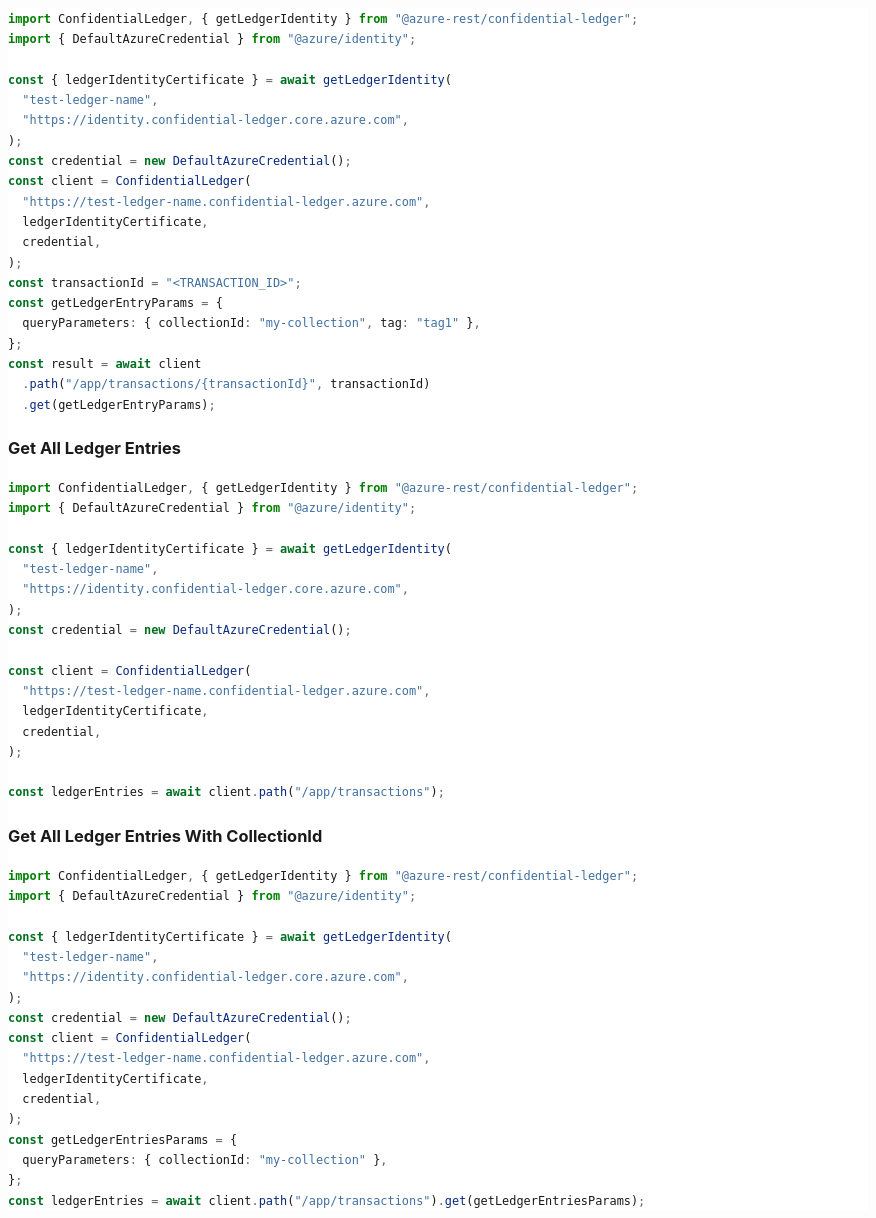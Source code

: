 ```ts snippet:ReadmeSampleGetLedgerEntryWithCollectionIdAndTagSample
import ConfidentialLedger, { getLedgerIdentity } from "@azure-rest/confidential-ledger";
import { DefaultAzureCredential } from "@azure/identity";

const { ledgerIdentityCertificate } = await getLedgerIdentity(
  "test-ledger-name",
  "https://identity.confidential-ledger.core.azure.com",
);
const credential = new DefaultAzureCredential();
const client = ConfidentialLedger(
  "https://test-ledger-name.confidential-ledger.azure.com",
  ledgerIdentityCertificate,
  credential,
);
const transactionId = "<TRANSACTION_ID>";
const getLedgerEntryParams = {
  queryParameters: { collectionId: "my-collection", tag: "tag1" },
};
const result = await client
  .path("/app/transactions/{transactionId}", transactionId)
  .get(getLedgerEntryParams);
```

### Get All Ledger Entries

```ts snippet:ReadmeSampleGetAllLedgerEntries
import ConfidentialLedger, { getLedgerIdentity } from "@azure-rest/confidential-ledger";
import { DefaultAzureCredential } from "@azure/identity";

const { ledgerIdentityCertificate } = await getLedgerIdentity(
  "test-ledger-name",
  "https://identity.confidential-ledger.core.azure.com",
);
const credential = new DefaultAzureCredential();

const client = ConfidentialLedger(
  "https://test-ledger-name.confidential-ledger.azure.com",
  ledgerIdentityCertificate,
  credential,
);

const ledgerEntries = await client.path("/app/transactions");
```

### Get All Ledger Entries With CollectionId

```ts snippet:ReadmeSampleGetAllLedgerEntriesWithCollectionIdSample
import ConfidentialLedger, { getLedgerIdentity } from "@azure-rest/confidential-ledger";
import { DefaultAzureCredential } from "@azure/identity";

const { ledgerIdentityCertificate } = await getLedgerIdentity(
  "test-ledger-name",
  "https://identity.confidential-ledger.core.azure.com",
);
const credential = new DefaultAzureCredential();
const client = ConfidentialLedger(
  "https://test-ledger-name.confidential-ledger.azure.com",
  ledgerIdentityCertificate,
  credential,
);
const getLedgerEntriesParams = {
  queryParameters: { collectionId: "my-collection" },
};
const ledgerEntries = await client.path("/app/transactions").get(getLedgerEntriesParams);
```
